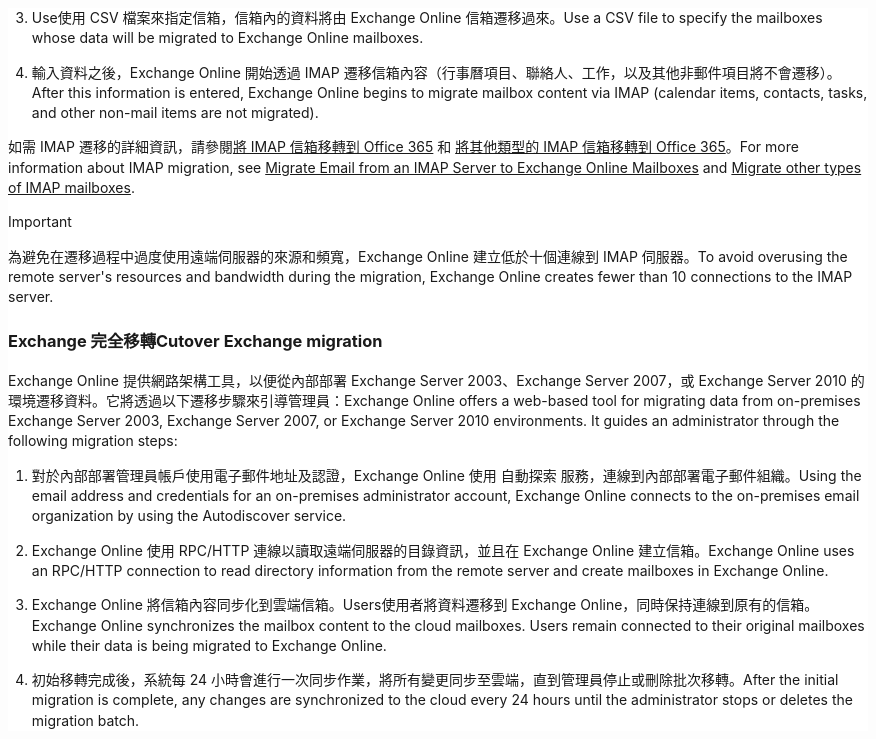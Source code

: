 3. <span data-ttu-id="bf8d8-138">Use使用 CSV 檔案來指定信箱，信箱內的資料將由 Exchange Online 信箱遷移過來。</span><span class="sxs-lookup"><span data-stu-id="bf8d8-138">Use a CSV file to specify the mailboxes whose data will be migrated to Exchange Online mailboxes.</span></span>
    
4. <span data-ttu-id="bf8d8-139">輸入資料之後，Exchange Online 開始透過 IMAP 遷移信箱內容（行事曆項目、聯絡人、工作，以及其他非郵件項目將不會遷移）。</span><span class="sxs-lookup"><span data-stu-id="bf8d8-139">After this information is entered, Exchange Online begins to migrate mailbox content via IMAP (calendar items, contacts, tasks, and other non-mail items are not migrated).</span></span>
    
<span data-ttu-id="bf8d8-140">如需 IMAP 遷移的詳細資訊，請參閱[將 IMAP 信箱移轉到 Office 365](https://support.office.com/en-ie/article/Migrate-your-IMAP-mailboxes-to-Office-365-3fe19996-29bc-4879-aab9-5a622b2f1481) 和 [將其他類型的 IMAP 信箱移轉到 Office 365](https://support.office.com/en-ie/article/Migrate-other-types-of-IMAP-mailboxes-to-Office-365-58890ccd-ce5e-4d94-be75-560a3b70a706)。</span><span class="sxs-lookup"><span data-stu-id="bf8d8-140">For more information about IMAP migration, see [Migrate Email from an IMAP Server to Exchange Online Mailboxes](https://support.office.com/en-ie/article/Migrate-your-IMAP-mailboxes-to-Office-365-3fe19996-29bc-4879-aab9-5a622b2f1481) and [Migrate other types of IMAP mailboxes](https://support.office.com/en-ie/article/Migrate-other-types-of-IMAP-mailboxes-to-Office-365-58890ccd-ce5e-4d94-be75-560a3b70a706).</span></span>
  
> [!IMPORTANT]
> <span data-ttu-id="bf8d8-141">為避免在遷移過程中過度使用遠端伺服器的來源和頻寬，Exchange Online 建立低於十個連線到 IMAP 伺服器。</span><span class="sxs-lookup"><span data-stu-id="bf8d8-141">To avoid overusing the remote server's resources and bandwidth during the migration, Exchange Online creates fewer than 10 connections to the IMAP server.</span></span> 
  
### <a name="cutover-exchange-migration"></a><span data-ttu-id="bf8d8-142">Exchange 完全移轉</span><span class="sxs-lookup"><span data-stu-id="bf8d8-142">Cutover Exchange migration</span></span>

<span data-ttu-id="bf8d8-p108">Exchange Online 提供網路架構工具，以便從內部部署 Exchange Server 2003、Exchange Server 2007，或 Exchange Server 2010 的環境遷移資料。它將透過以下遷移步驟來引導管理員：</span><span class="sxs-lookup"><span data-stu-id="bf8d8-p108">Exchange Online offers a web-based tool for migrating data from on-premises Exchange Server 2003, Exchange Server 2007, or Exchange Server 2010 environments. It guides an administrator through the following migration steps:</span></span>
  
1. <span data-ttu-id="bf8d8-145">對於內部部署管理員帳戶使用電子郵件地址及認證，Exchange Online 使用 自動探索 服務，連線到內部部署電子郵件組織。</span><span class="sxs-lookup"><span data-stu-id="bf8d8-145">Using the email address and credentials for an on-premises administrator account, Exchange Online connects to the on-premises email organization by using the Autodiscover service.</span></span>
    
2. <span data-ttu-id="bf8d8-146">Exchange Online 使用 RPC/HTTP 連線以讀取遠端伺服器的目錄資訊，並且在 Exchange Online 建立信箱。</span><span class="sxs-lookup"><span data-stu-id="bf8d8-146">Exchange Online uses an RPC/HTTP connection to read directory information from the remote server and create mailboxes in Exchange Online.</span></span>
    
3. <span data-ttu-id="bf8d8-p109">Exchange Online 將信箱內容同步化到雲端信箱。Users使用者將資料遷移到 Exchange Online，同時保持連線到原有的信箱。</span><span class="sxs-lookup"><span data-stu-id="bf8d8-p109">Exchange Online synchronizes the mailbox content to the cloud mailboxes. Users remain connected to their original mailboxes while their data is being migrated to Exchange Online.</span></span>
    
4. <span data-ttu-id="bf8d8-149">初始移轉完成後，系統每 24 小時會進行一次同步作業，將所有變更同步至雲端，直到管理員停止或刪除批次移轉。</span><span class="sxs-lookup"><span data-stu-id="bf8d8-149">After the initial migration is complete, any changes are synchronized to the cloud every 24 hours until the administrator stops or deletes the migration batch.</span></span>
    